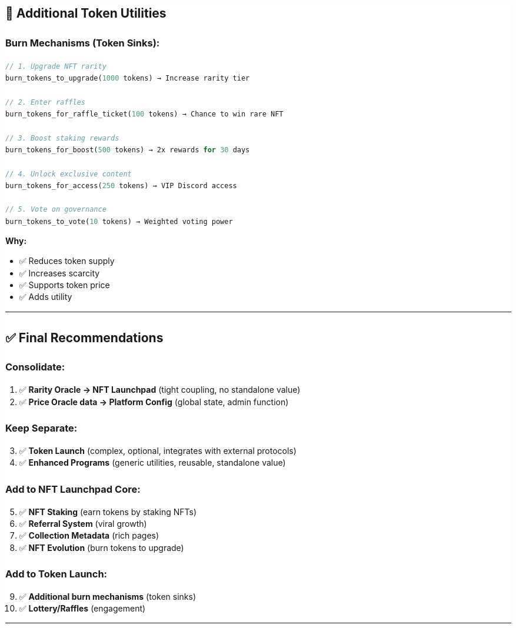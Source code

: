 
## 🎯 Additional Token Utilities

### **Burn Mechanisms (Token Sinks):**

```rust
// 1. Upgrade NFT rarity
burn_tokens_to_upgrade(1000 tokens) → Increase rarity tier

// 2. Enter raffles
burn_tokens_for_raffle_ticket(100 tokens) → Chance to win rare NFT

// 3. Boost staking rewards
burn_tokens_for_boost(500 tokens) → 2x rewards for 30 days

// 4. Unlock exclusive content
burn_tokens_for_access(250 tokens) → VIP Discord access

// 5. Vote on governance
burn_tokens_to_vote(10 tokens) → Weighted voting power
```

**Why:**
- ✅ Reduces token supply
- ✅ Increases scarcity
- ✅ Supports token price
- ✅ Adds utility

---

## ✅ Final Recommendations

### **Consolidate:**
1. ✅ **Rarity Oracle → NFT Launchpad** (tight coupling, no standalone value)
2. ✅ **Price Oracle data → Platform Config** (global state, admin function)

### **Keep Separate:**
3. ✅ **Token Launch** (complex, optional, integrates with external protocols)
4. ✅ **Enhanced Programs** (generic utilities, reusable, standalone value)

### **Add to NFT Launchpad Core:**
5. ✅ **NFT Staking** (earn tokens by staking NFTs)
6. ✅ **Referral System** (viral growth)
7. ✅ **Collection Metadata** (rich pages)
8. ✅ **NFT Evolution** (burn tokens to upgrade)

### **Add to Token Launch:**
9. ✅ **Additional burn mechanisms** (token sinks)
10. ✅ **Lottery/Raffles** (engagement)

---